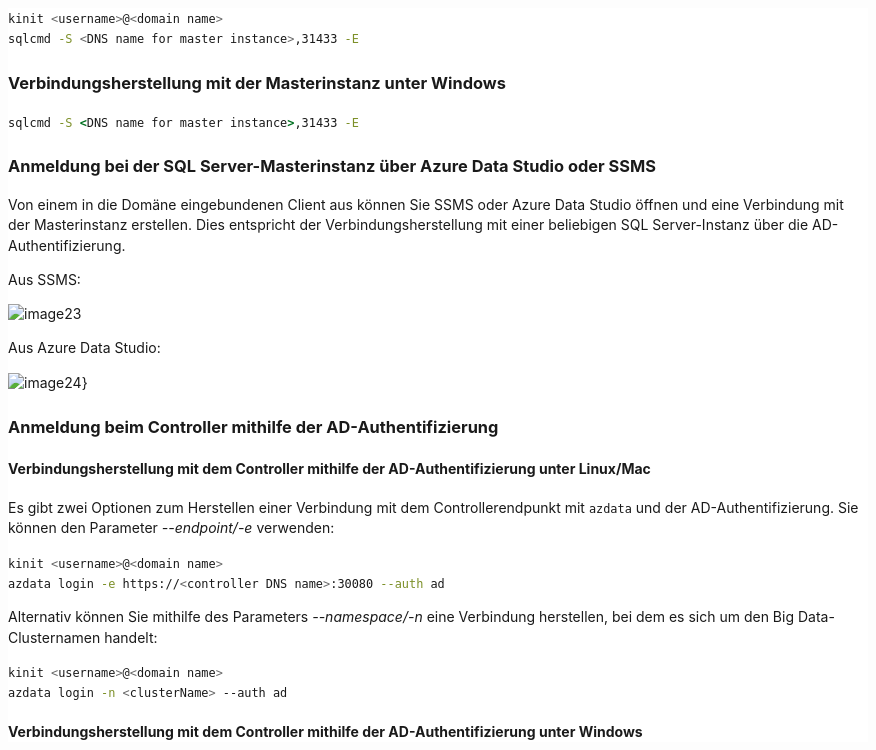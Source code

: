 ```bash
kinit <username>@<domain name>
sqlcmd -S <DNS name for master instance>,31433 -E
```

### <a name="connect-to-master-instance-from-windows"></a>Verbindungsherstellung mit der Masterinstanz unter Windows

```cmd
sqlcmd -S <DNS name for master instance>,31433 -E
```

### <a name="log-in-to-sql-server-master-instance-using-azure-data-studio-or-ssms"></a>Anmeldung bei der SQL Server-Masterinstanz über Azure Data Studio oder SSMS

Von einem in die Domäne eingebundenen Client aus können Sie SSMS oder Azure Data Studio öffnen und eine Verbindung mit der Masterinstanz erstellen. Dies entspricht der Verbindungsherstellung mit einer beliebigen SQL Server-Instanz über die AD-Authentifizierung.

Aus SSMS:

![image23](./media/deploy-active-directory/image23.png)

Aus Azure Data Studio:

![image24](./media/deploy-active-directory/image24.png)}

### <a name="log-in-to-controller-with-ad-authentication"></a>Anmeldung beim Controller mithilfe der AD-Authentifizierung

#### <a name="connect-to-controller-with-ad-authentication-from-linuxmac"></a>Verbindungsherstellung mit dem Controller mithilfe der AD-Authentifizierung unter Linux/Mac

Es gibt zwei Optionen zum Herstellen einer Verbindung mit dem Controllerendpunkt mit `azdata` und der AD-Authentifizierung. Sie können den Parameter *--endpoint/-e* verwenden:

```bash
kinit <username>@<domain name>
azdata login -e https://<controller DNS name>:30080 --auth ad
```

Alternativ können Sie mithilfe des Parameters *--namespace/-n* eine Verbindung herstellen, bei dem es sich um den Big Data-Clusternamen handelt:

```bash
kinit <username>@<domain name>
azdata login -n <clusterName> --auth ad
```

#### <a name="connect-to-controller-with-ad-authentication-from-windows"></a>Verbindungsherstellung mit dem Controller mithilfe der AD-Authentifizierung unter Windows
